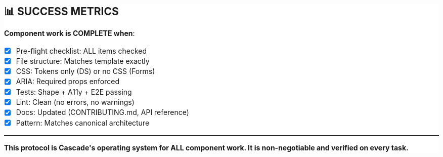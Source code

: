 
## 📊 SUCCESS METRICS

**Component work is COMPLETE when**:

- [x] Pre-flight checklist: ALL items checked
- [x] File structure: Matches template exactly
- [x] CSS: Tokens only (DS) or no CSS (Forms)
- [x] ARIA: Required props enforced
- [x] Tests: Shape + A11y + E2E passing
- [x] Lint: Clean (no errors, no warnings)
- [x] Docs: Updated (CONTRIBUTING.md, API reference)
- [x] Pattern: Matches canonical architecture

---

**This protocol is Cascade's operating system for ALL component work. It is non-negotiable and verified on every task.**
